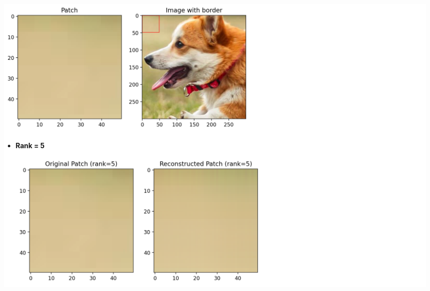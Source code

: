 <img src="./assets/task5_images/image-0.png" alt="Patch-1" width="500"/>

- **Rank = 5**

    <img src="./assets/task5_images/image-1.png" alt="Rank 5 Patch-1 Image 1" width="500"/>